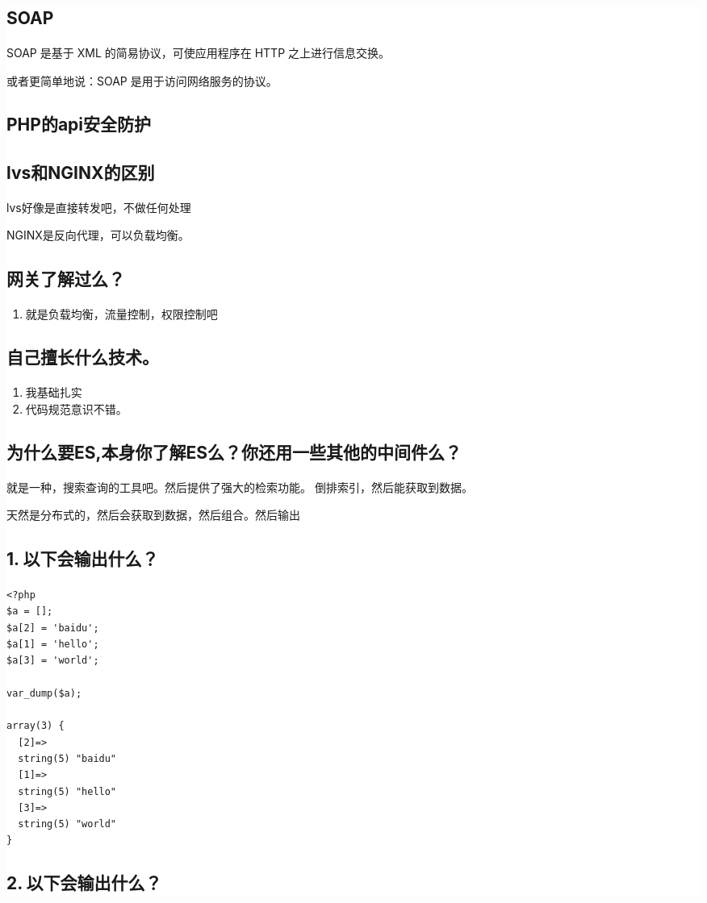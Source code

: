 ## SOAP
SOAP 是基于 XML 的简易协议，可使应用程序在 HTTP 之上进行信息交换。

或者更简单地说：SOAP 是用于访问网络服务的协议。

## PHP的api安全防护

## lvs和NGINX的区别
lvs好像是直接转发吧，不做任何处理

NGINX是反向代理，可以负载均衡。

## 网关了解过么？
1. 就是负载均衡，流量控制，权限控制吧

## 自己擅长什么技术。
1. 我基础扎实
2. 代码规范意识不错。

## 为什么要ES,本身你了解ES么？你还用一些其他的中间件么？
就是一种，搜索查询的工具吧。然后提供了强大的检索功能。
倒排索引，然后能获取到数据。

天然是分布式的，然后会获取到数据，然后组合。然后输出

## 1. 以下会输出什么？
```
<?php
$a = [];
$a[2] = 'baidu';
$a[1] = 'hello';
$a[3] = 'world';

var_dump($a);

array(3) {
  [2]=>
  string(5) "baidu"
  [1]=>
  string(5) "hello"
  [3]=>
  string(5) "world"
}
```


## 2. 以下会输出什么？
